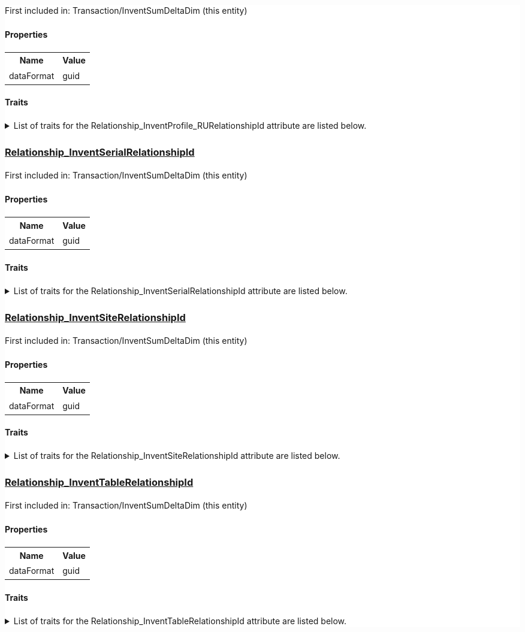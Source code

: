First included in: Transaction/InventSumDeltaDim (this entity)  

#### Properties

<table><tr><th>Name</th><th>Value</th></tr><tr><td>dataFormat</td><td>guid</td></tr></table>

#### Traits

<details><summary>List of traits for the Relationship_InventProfile_RURelationshipId attribute are listed below.</summary></details>

### <a href=#Relationship_InventSerialRelationshipId name="Relationship_InventSerialRelationshipId">Relationship_InventSerialRelationshipId</a>

First included in: Transaction/InventSumDeltaDim (this entity)  

#### Properties

<table><tr><th>Name</th><th>Value</th></tr><tr><td>dataFormat</td><td>guid</td></tr></table>

#### Traits

<details><summary>List of traits for the Relationship_InventSerialRelationshipId attribute are listed below.</summary></details>

### <a href=#Relationship_InventSiteRelationshipId name="Relationship_InventSiteRelationshipId">Relationship_InventSiteRelationshipId</a>

First included in: Transaction/InventSumDeltaDim (this entity)  

#### Properties

<table><tr><th>Name</th><th>Value</th></tr><tr><td>dataFormat</td><td>guid</td></tr></table>

#### Traits

<details><summary>List of traits for the Relationship_InventSiteRelationshipId attribute are listed below.</summary></details>

### <a href=#Relationship_InventTableRelationshipId name="Relationship_InventTableRelationshipId">Relationship_InventTableRelationshipId</a>

First included in: Transaction/InventSumDeltaDim (this entity)  

#### Properties

<table><tr><th>Name</th><th>Value</th></tr><tr><td>dataFormat</td><td>guid</td></tr></table>

#### Traits

<details><summary>List of traits for the Relationship_InventTableRelationshipId attribute are listed below.</summary></details>
